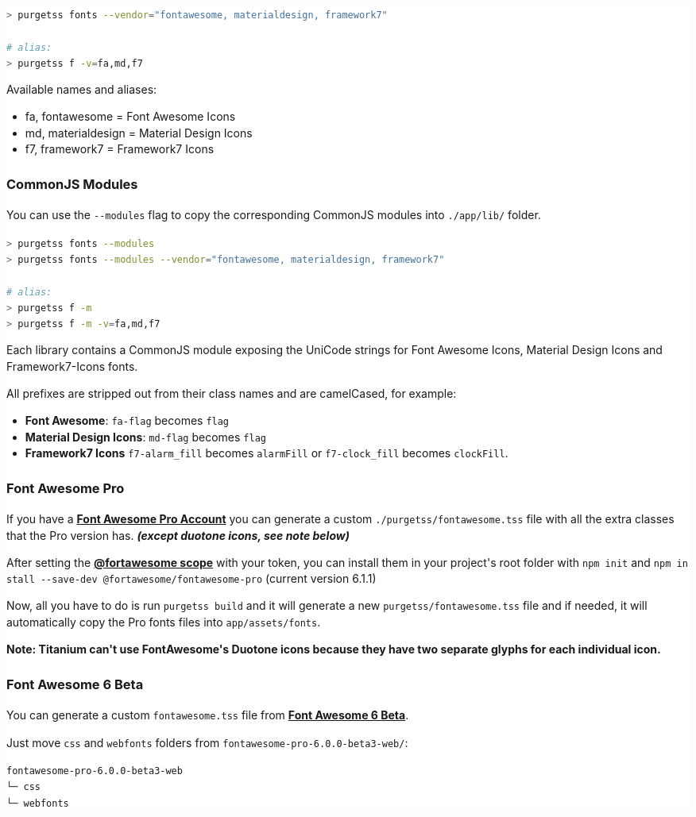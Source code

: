 ```bash
> purgetss fonts --vendor="fontawesome, materialdesign, framework7"

# alias:
> purgetss f -v=fa,md,f7
```

Available names and aliases:
- fa, fontawesome = Font Awesome Icons
- md, materialdesign = Material Design Icons
- f7, framework7 = Framework7 Icons

### CommonJS Modules
You can use the `--modules` flag to copy the corresponding CommonJS modules into `./app/lib/` folder.

```bash
> purgetss fonts --modules
> purgetss fonts --modules --vendor="fontawesome, materialdesign, framework7"

# alias:
> purgetss f -m
> purgetss f -m -v=fa,md,f7
```

Each library contains a CommonJS module exposing the UniCode strings for Font Awesome Icons, Material Design Icons and Framework7-Icons fonts.

All prefixes are stripped out from their class names and are camelCased, for example:

- **Font Awesome**: `fa-flag` becomes `flag`
- **Material Design Icons**: `md-flag` becomes `flag`
- **Framework7 Icons** `f7-alarm_fill` becomes `alarmFill` or `f7-clock_fill` becomes `clockFill`.

### Font Awesome Pro
If you have a **[Font Awesome Pro Account](https://fontawesome.com/pro)** you can generate a custom `./purgetss/fontawesome.tss` file with all the extra classes that the Pro version has. ***(except duotone icons, see note below)***

After setting the **[@fortawesome scope](https://fontawesome.com/how-to-use/on-the-web/setup/using-package-managers#installing-pro)** with your token, you can install them in your project's root folder with `npm init` and `npm install --save-dev @fortawesome/fontawesome-pro` (current version 6.1.1)

Now, all you have to do is run `purgetss build` and it will generate a new `purgetss/fontawesome.tss` file and if needed, it will automatically copy the Pro fonts files into `app/assets/fonts`.

**Note: Titanium can't use FontAwesome's Duotone icons because they have two separate glyphs for each individual icon.**

### Font Awesome 6 Beta
You can generate a custom `fontawesome.tss` file from **[Font Awesome 6 Beta](https://fontawesome.com/download)**.

Just move `css` and `webfonts` folders from `fontawesome-pro-6.0.0-beta3-web/`:

```bash
fontawesome-pro-6.0.0-beta3-web
└─ css
└─ webfonts
```

